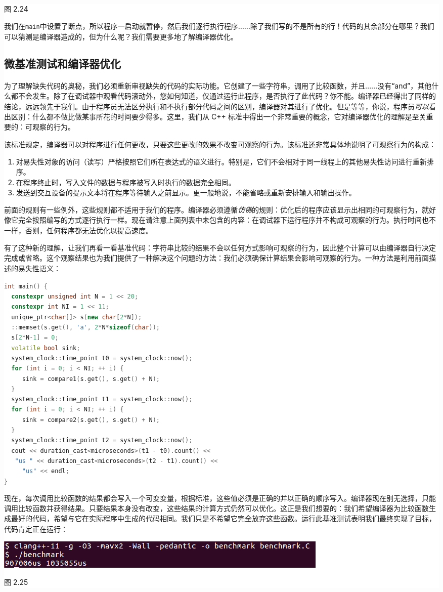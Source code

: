 图 2.24

我们在`main`中设置了断点，所以程序一启动就暂停，然后我们逐行执行程序……除了我们写的不是所有的行！代码的其余部分在哪里？我们可以猜测是编译器造成的，但为什么呢？我们需要更多地了解编译器优化。

## 微基准测试和编译器优化

为了理解缺失代码的奥秘，我们必须重新审视缺失的代码的实际功能。它创建了一些字符串，调用了比较函数，并且……没有“and”，其他什么都不会发生。除了在调试器中观看代码滚动外，您如何知道，仅通过运行此程序，是否执行了此代码？你不能。编译器已经得出了同样的结论，远远领先于我们。由于程序员无法区分执行和不执行部分代码之间的区别，编译器对其进行了优化。但是等等，你说，程序员*可以*看出区别：什么都不做比做某事所花的时间要少得多。这里，我们从 C++ 标准中得出一个非常重要的概念，它对编译器优化的理解是至关重要的：可观察的行为。

该标准规定，编译器可以对程序进行任何更改，只要这些更改的效果不改变可观察的行为。该标准还非常具体地说明了可观察行为的构成：

1.  对易失性对象的访问（读写）严格按照它们所在表达式的语义进行。特别是，它们不会相对于同一线程上的其他易失性访问进行重新排序。
2.  在程序终止时，写入文件的数据与程序被写入时执行的数据完全相同。
3.  发送到交互设备的提示文本将在程序等待输入之前显示。更一般地说，不能省略或重新安排输入和输出操作。

前面的规则有一些例外，这些规则都不适用于我们的程序。编译器必须遵循*仿佛*的规则：优化后的程序应该显示出相同的可观察行为，就好像它完全按照编写的方式逐行执行一样。现在请注意上面列表中未包含的内容：在调试器下运行程序并不构成可观察的行为。执行时间也不一样，否则，任何程序都无法优化以提高速度。

有了这种新的理解，让我们再看一看基准代码：字符串比较的结果不会以任何方式影响可观察的行为，因此整个计算可以由编译器自行决定完成或省略。这个观察结果也为我们提供了一种解决这个问题的方法：我们必须确保计算结果会影响可观察的行为。一种方法是利用前面描述的易失性语义：

```cpp
int main() {
  constexpr unsigned int N = 1 << 20;
  constexpr int NI = 1 << 11;
  unique_ptr<char[]> s(new char[2*N]);
  ::memset(s.get(), 'a', 2*N*sizeof(char));
  s[2*N-1] = 0;
  volatile bool sink;
  system_clock::time_point t0 = system_clock::now();
  for (int i = 0; i < NI; ++ i) {
     sink = compare1(s.get(), s.get() + N);
  }
  system_clock::time_point t1 = system_clock::now();
  for (int i = 0; i < NI; ++ i) {
     sink = compare2(s.get(), s.get() + N);
  }
  system_clock::time_point t2 = system_clock::now();
  cout << duration_cast<microseconds>(t1 - t0).count() <<
   "us " << duration_cast<microseconds>(t2 - t1).count() <<
     "us" << endl;
}
```

现在，每次调用比较函数的结果都会写入一个可变变量，根据标准，这些值必须是正确的并以正确的顺序写入。编译器现在别无选择，只能调用比较函数并获得结果。只要结果本身没有改变，这些结果的计算方式仍然可以优化。这正是我们想要的：我们希望编译器为比较函数生成最好的代码，希望与它在实际程序中生成的代码相同。我们只是不希望它完全放弃这些函数。运行此基准测试表明我们最终实现了目标，代码肯定正在运行：

![Figure 2.25 ](img/Figure_2.25_B16229.jpg)

图 2.25
